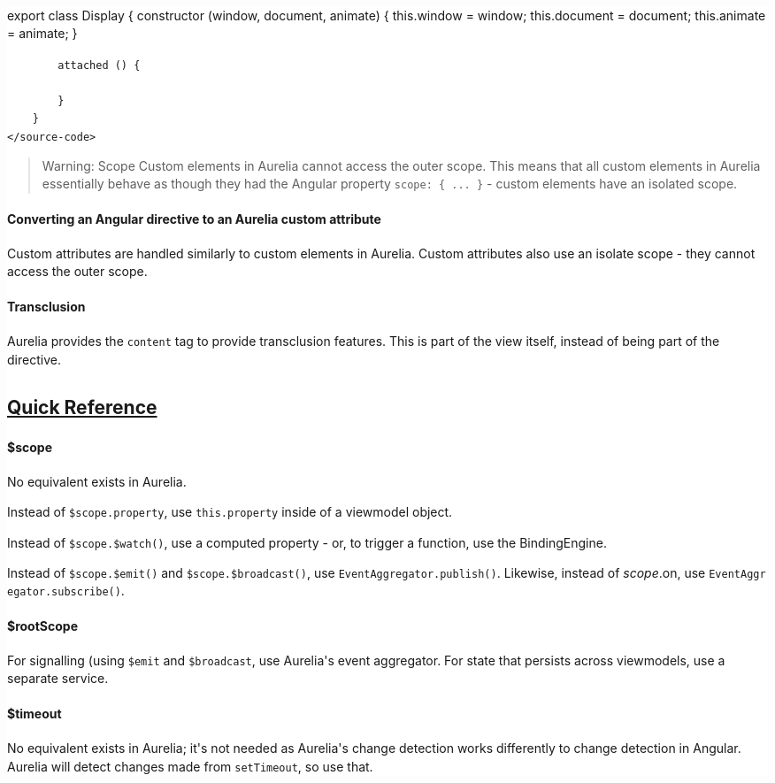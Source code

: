 <code-listing heading="Aurelia Custom Components">
	<source-code lang="ES 2015/2016">		export class Display {
			constructor (window, document, animate) {
				this.window = window;
				this.document = document;
				this.animate = animate;
			}

			attached () {

			}
		}
	</source-code>
</code-listing>

> Warning: Scope
> Custom elements in Aurelia cannot access the outer scope. This means that all custom elements in Aurelia essentially behave as though they had the Angular property `scope: { ... }` - custom elements have an isolated scope.

#### Converting an Angular directive to an Aurelia custom attribute

Custom attributes are handled similarly to custom elements in Aurelia. Custom attributes also use an isolate scope - they cannot access the outer scope.

#### Transclusion

Aurelia provides the `content` tag to provide transclusion features. This is part of the view itself, instead of being part of the directive.

####

## [Quick Reference](aurelia-doc://section/4/version/1.0.0)

#### $scope

No equivalent exists in Aurelia.

Instead of `$scope.property`, use `this.property` inside of a viewmodel object.

Instead of `$scope.$watch()`, use a computed property - or, to trigger a function, use the BindingEngine.

Instead of `$scope.$emit()` and `$scope.$broadcast()`, use `EventAggregator.publish()`. Likewise, instead of $scope.$on, use `EventAggregator.subscribe()`.

#### $rootScope

For signalling (using `$emit` and `$broadcast`, use Aurelia's event aggregator. For state that persists across viewmodels, use a separate service.

#### $timeout

No equivalent exists in Aurelia; it's not needed as Aurelia's change detection works differently to change detection in Angular. Aurelia will detect changes made from `setTimeout`, so use that.
